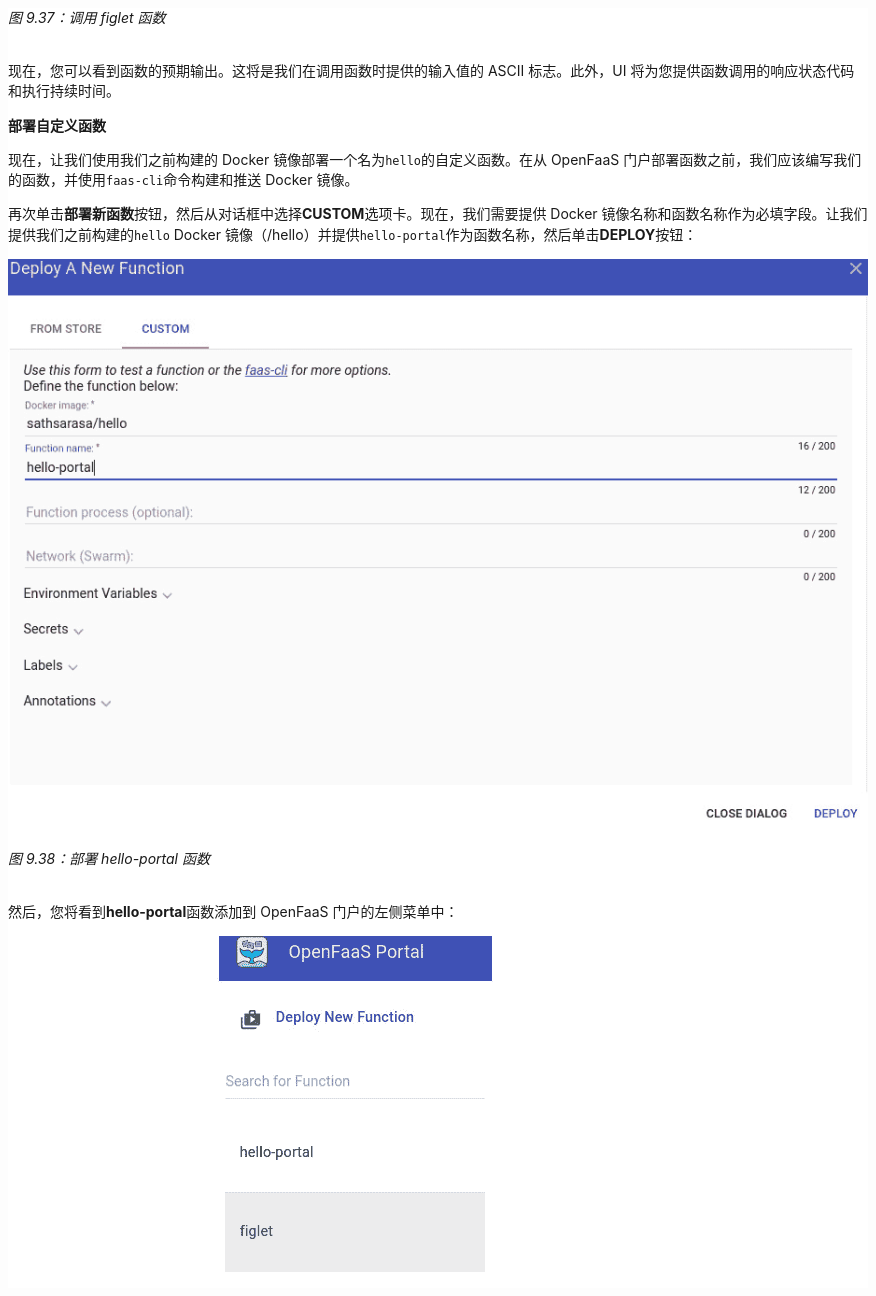 ###### 图 9.37：调用 figlet 函数

现在，您可以看到函数的预期输出。这将是我们在调用函数时提供的输入值的 ASCII 标志。此外，UI 将为您提供函数调用的响应状态代码和执行持续时间。

**部署自定义函数**

现在，让我们使用我们之前构建的 Docker 镜像部署一个名为`hello`的自定义函数。在从 OpenFaaS 门户部署函数之前，我们应该编写我们的函数，并使用`faas-cli`命令构建和推送 Docker 镜像。

再次单击**部署新函数**按钮，然后从对话框中选择**CUSTOM**选项卡。现在，我们需要提供 Docker 镜像名称和函数名称作为必填字段。让我们提供我们之前构建的`hello` Docker 镜像（<your-docker-id>/hello）并提供`hello-portal`作为函数名称，然后单击**DEPLOY**按钮：

![图 9.38：部署 hello-portal 函数](img/C12607_09_38.jpg)

###### 图 9.38：部署 hello-portal 函数

然后，您将看到**hello-portal**函数添加到 OpenFaaS 门户的左侧菜单中：

![图 9.39：验证 hello-portal 函数](img/C12607_09_39.jpg)
